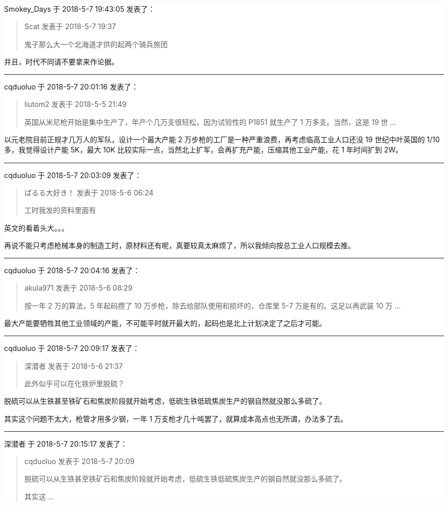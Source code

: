 Smokey_Days 于 2018-5-7 19:43:05 发表了：

> Scat 发表于 2018-5-7 19:37
>
> 鬼子那么大一个北海道才供的起两个骑兵旅团

并且，时代不同请不要拿来作论据。

---

cqduoluo 于 2018-5-7 20:01:16 发表了：

> liutom2 发表于 2018-5-5 21:49
>
> 英国从米尼枪开始是集中生产了，年产个几万支很轻松，因为试验性的 P1851 就生产了 1 万多支。当然，这是 19 世 ...

以元老院目前正规才几万人的军队，设计一个最大产能 2 万步枪的工厂是一种严重浪费，再考虑临高工业人口还没 19 世纪中叶英国的 1/10 多，我觉得设计产能 5K，最大 10K 比较实际一点，当然北上扩军，会再扩充产能，压缩其他工业产能，花 1 年时间扩到 2W。

---

cqduoluo 于 2018-5-7 20:03:09 发表了：

> ぱるる大好き！ 发表于 2018-5-6 06:24
>
> 工时我发的资料里面有

英文的看着头大。。。

再说不能只考虑枪械本身的制造工时，原材料还有呢，真要较真太麻烦了，所以我倾向按总工业人口规模去推。

---

cqduoluo 于 2018-5-7 20:04:16 发表了：

> akula971 发表于 2018-5-6 08:29
>
> 按一年 2 万的算法，5 年起码攒了 10 万步枪，除去给部队使用和损坏的，仓库里 5-7 万是有的。这足以再武装 10 万 ...

最大产能要牺牲其他工业领域的产能，不可能平时就开最大的，起码也是北上计划决定了之后才可能。

---

cqduoluo 于 2018-5-7 20:09:17 发表了：

> 深潜者 发表于 2018-5-6 21:37
>
> 此外似乎可以在化铁炉里脱硫？

脱硫可以从生铁甚至铁矿石和焦炭阶段就开始考虑，低硫生铁低硫焦炭生产的钢自然就没那么多硫了。

其实这个问题不太大，枪管才用多少钢，一年 1 万支枪才几十吨罢了，就算成本高点也无所谓，办法多了去。

---

深潜者 于 2018-5-7 20:15:17 发表了：

> cqduoluo 发表于 2018-5-7 20:09
>
> 脱硫可以从生铁甚至铁矿石和焦炭阶段就开始考虑，低硫生铁低硫焦炭生产的钢自然就没那么多硫了。
>
> 其实这 ...
